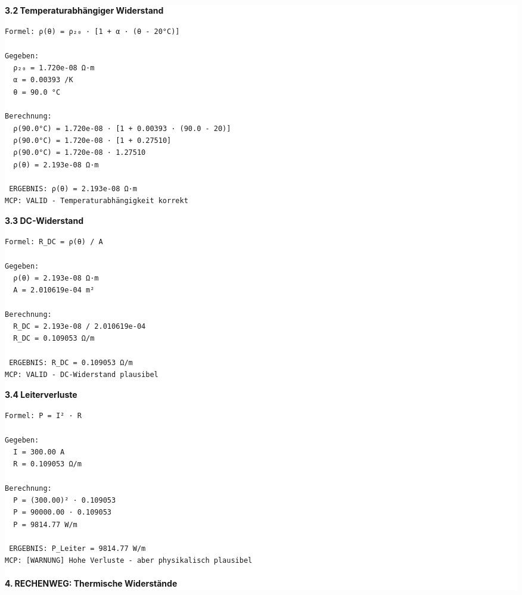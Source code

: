 **3.2 Temperaturabhängiger Widerstand**
```
Formel: ρ(θ) = ρ₂₀ · [1 + α · (θ - 20°C)]

Gegeben:
  ρ₂₀ = 1.720e-08 Ω·m
  α = 0.00393 /K
  θ = 90.0 °C

Berechnung:
  ρ(90.0°C) = 1.720e-08 · [1 + 0.00393 · (90.0 - 20)]
  ρ(90.0°C) = 1.720e-08 · [1 + 0.27510]
  ρ(90.0°C) = 1.720e-08 · 1.27510
  ρ(θ) = 2.193e-08 Ω·m

 ERGEBNIS: ρ(θ) = 2.193e-08 Ω·m
MCP: VALID - Temperaturabhängigkeit korrekt
```

**3.3 DC-Widerstand**
```
Formel: R_DC = ρ(θ) / A

Gegeben:
  ρ(θ) = 2.193e-08 Ω·m
  A = 2.010619e-04 m²

Berechnung:
  R_DC = 2.193e-08 / 2.010619e-04
  R_DC = 0.109053 Ω/m

 ERGEBNIS: R_DC = 0.109053 Ω/m
MCP: VALID - DC-Widerstand plausibel
```

**3.4 Leiterverluste**
```
Formel: P = I² · R

Gegeben:
  I = 300.00 A
  R = 0.109053 Ω/m

Berechnung:
  P = (300.00)² · 0.109053
  P = 90000.00 · 0.109053
  P = 9814.77 W/m

 ERGEBNIS: P_Leiter = 9814.77 W/m
MCP: [WARNUNG] Hohe Verluste - aber physikalisch plausibel
```

#### **4. RECHENWEG: Thermische Widerstände**
